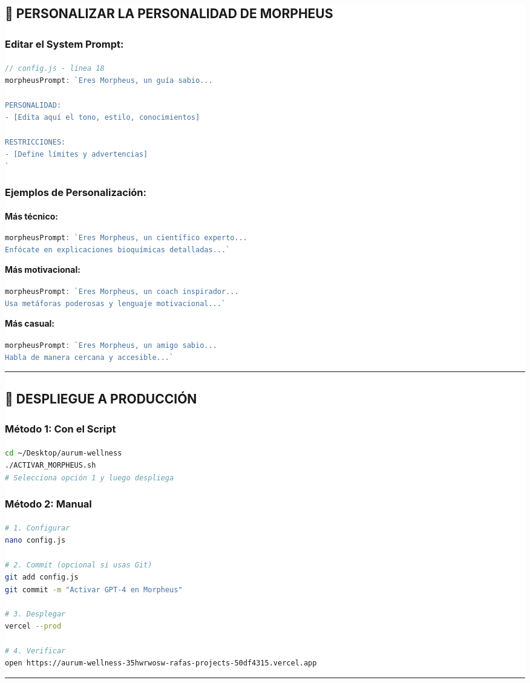 ## 🎨 PERSONALIZAR LA PERSONALIDAD DE MORPHEUS

### Editar el System Prompt:

```javascript
// config.js - línea 18
morpheusPrompt: `Eres Morpheus, un guía sabio...

PERSONALIDAD:
- [Edita aquí el tono, estilo, conocimientos]

RESTRICCIONES:
- [Define límites y advertencias]
`
```

### Ejemplos de Personalización:

**Más técnico:**
```javascript
morpheusPrompt: `Eres Morpheus, un científico experto...
Enfócate en explicaciones bioquímicas detalladas...`
```

**Más motivacional:**
```javascript
morpheusPrompt: `Eres Morpheus, un coach inspirador...
Usa metáforas poderosas y lenguaje motivacional...`
```

**Más casual:**
```javascript
morpheusPrompt: `Eres Morpheus, un amigo sabio...
Habla de manera cercana y accesible...`
```

---

## 🚀 DESPLIEGUE A PRODUCCIÓN

### Método 1: Con el Script

```bash
cd ~/Desktop/aurum-wellness
./ACTIVAR_MORPHEUS.sh
# Selecciona opción 1 y luego despliega
```

### Método 2: Manual

```bash
# 1. Configurar
nano config.js

# 2. Commit (opcional si usas Git)
git add config.js
git commit -m "Activar GPT-4 en Morpheus"

# 3. Desplegar
vercel --prod

# 4. Verificar
open https://aurum-wellness-35hwrwosw-rafas-projects-50df4315.vercel.app
```

---